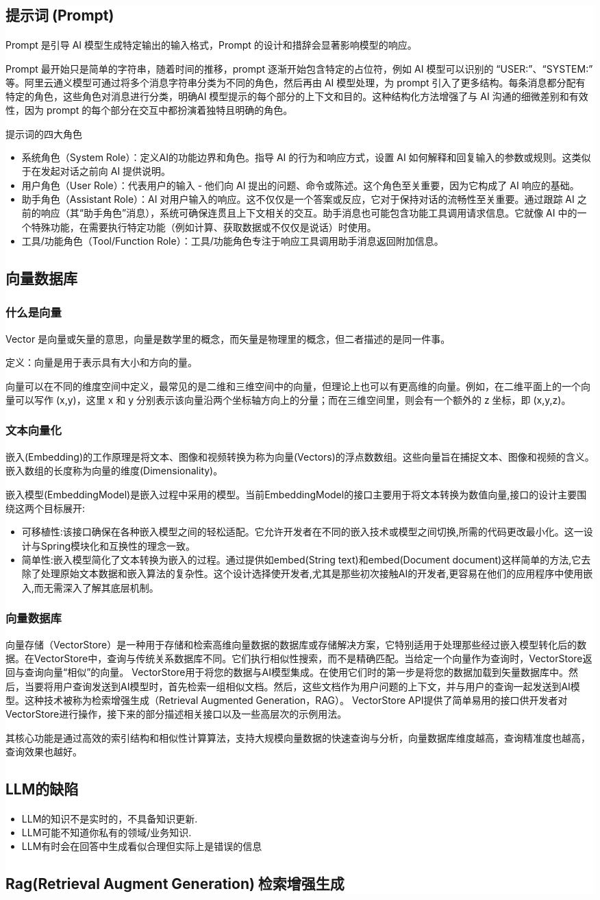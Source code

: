 ## 提示词 (Prompt)

Prompt 是引导 AI 模型生成特定输出的输入格式，Prompt 的设计和措辞会显著影响模型的响应。

Prompt 最开始只是简单的字符串，随着时间的推移，prompt 逐渐开始包含特定的占位符，例如 AI 模型可以识别的 “USER:”、“SYSTEM:” 等。阿里云通义模型可通过将多个消息字符串分类为不同的角色，然后再由 AI 模型处理，为 prompt 引入了更多结构。每条消息都分配有特定的角色，这些角色对消息进行分类，明确AI 模型提示的每个部分的上下文和目的。这种结构化方法增强了与 AI 沟通的细微差别和有效性，因为 prompt 的每个部分在交互中都扮演着独特且明确的角色。

提示词的四大角色

- 系统角色（System Role）：定义AI的功能边界和角色。指导 AI 的行为和响应方式，设置 AI 如何解释和回复输入的参数或规则。这类似于在发起对话之前向 AI 提供说明。
- 用户角色（User Role）：代表用户的输入 - 他们向 AI 提出的问题、命令或陈述。这个角色至关重要，因为它构成了 AI 响应的基础。
- 助手角色（Assistant Role）：AI 对用户输入的响应。这不仅仅是一个答案或反应，它对于保持对话的流畅性至关重要。通过跟踪 AI 之前的响应（其“助手角色”消息），系统可确保连贯且上下文相关的交互。助手消息也可能包含功能工具调用请求信息。它就像 AI 中的一个特殊功能，在需要执行特定功能（例如计算、获取数据或不仅仅是说话）时使用。
- 工具/功能角色（Tool/Function Role）：工具/功能角色专注于响应工具调用助手消息返回附加信息。

## 向量数据库

### 什么是向量

Vector 是向量或矢量的意思，向量是数学里的概念，而矢量是物理里的概念，但二者描述的是同一件事。

定义：向量是用于表示具有大小和方向的量。

向量可以在不同的维度空间中定义，最常见的是二维和三维空间中的向量，但理论上也可以有更高维的向量。例如，在二维平面上的一个向量可以写作 (x,y)，这里 x 和 y 分别表示该向量沿两个坐标轴方向上的分量；而在三维空间里，则会有一个额外的 z 坐标，即 (x,y,z)。

### 文本向量化

嵌入(Embedding)的工作原理是将文本、图像和视频转换为称为向量(Vectors)的浮点数数组。这些向量旨在捕捉文本、图像和视频的含义。嵌入数组的长度称为向量的维度(Dimensionality)。

嵌入模型(EmbeddingModel)是嵌入过程中采用的模型。当前EmbeddingModel的接口主要用于将文本转换为数值向量,接口的设计主要围绕这两个目标展开:
- 可移植性:该接口确保在各种嵌入模型之间的轻松适配。它允许开发者在不同的嵌入技术或模型之间切换,所需的代码更改最小化。这一设计与Spring模块化和互换性的理念一致。
- 简单性:嵌入模型简化了文本转换为嵌入的过程。通过提供如embed(String text)和embed(Document document)这样简单的方法,它去除了处理原始文本数据和嵌入算法的复杂性。这个设计选择使开发者,尤其是那些初次接触AI的开发者,更容易在他们的应用程序中使用嵌入,而无需深入了解其底层机制。

### 向量数据库

向量存储（VectorStore）是一种用于存储和检索高维向量数据的数据库或存储解决方案，它特别适用于处理那些经过嵌入模型转化后的数据。在VectorStore中，查询与传统关系数据库不同。它们执行相似性搜索，而不是精确匹配。当给定一个向量作为查询时，VectorStore返回与查询向量“相似”的向量。
VectorStore用于将您的数据与AI模型集成。在使用它们时的第一步是将您的数据加载到矢量数据库中。然后，当要将用户查询发送到AI模型时，首先检索一组相似文档。然后，这些文档作为用户问题的上下文，并与用户的查询一起发送到AI模型。这种技术被称为检索增强生成（Retrieval Augmented Generation，RAG）。
VectorStore API提供了简单易用的接口供开发者对VectorStore进行操作，接下来的部分描述相关接口以及一些高层次的示例用法。

 其核心功能是通过高效的索引结构和相似性计算算法，支持大规模向量数据的快速查询与分析，向量数据库维度越高，查询精准度也越高，查询效果也越好。

## LLM的缺陷

- LLM的知识不是实时的，不具备知识更新.
- LLM可能不知道你私有的领域/业务知识.
- LLM有时会在回答中生成看似合理但实际上是错误的信息

## Rag(Retrieval Augment Generation) 检索增强生成
